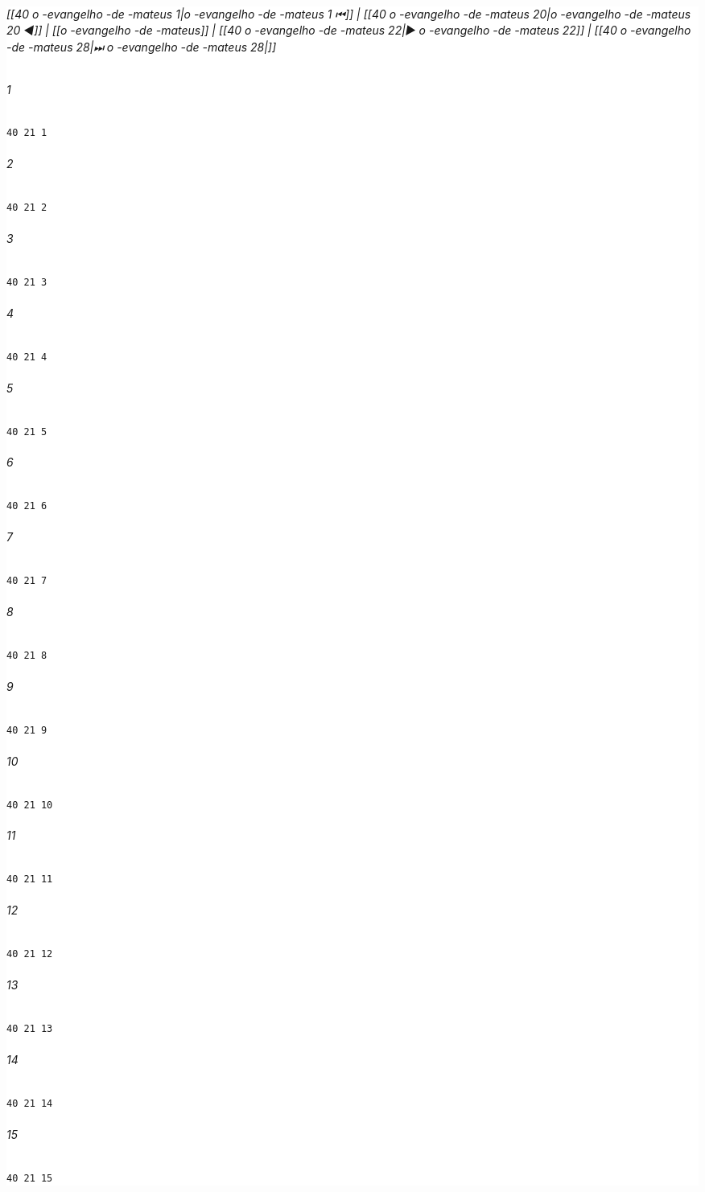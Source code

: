 
###### [[40 o -evangelho -de -mateus 1|o -evangelho -de -mateus 1 ⏮]] | [[40 o -evangelho -de -mateus 20|o -evangelho -de -mateus 20 ◀]] | [[o -evangelho -de -mateus]] | [[40 o -evangelho -de -mateus 22|▶ o -evangelho -de -mateus 22]] | [[40 o -evangelho -de -mateus 28|⏭ o -evangelho -de -mateus 28|]]

###### 1
``` verse
40 21 1 
```
###### 2
``` verse
40 21 2 
```
###### 3
``` verse
40 21 3 
```
###### 4
``` verse
40 21 4 
```
###### 5
``` verse
40 21 5 
```
###### 6
``` verse
40 21 6 
```
###### 7
``` verse
40 21 7 
```
###### 8
``` verse
40 21 8 
```
###### 9
``` verse
40 21 9 
```
###### 10
``` verse
40 21 10 
```
###### 11
``` verse
40 21 11 
```
###### 12
``` verse
40 21 12 
```
###### 13
``` verse
40 21 13 
```
###### 14
``` verse
40 21 14 
```
###### 15
``` verse
40 21 15 
```